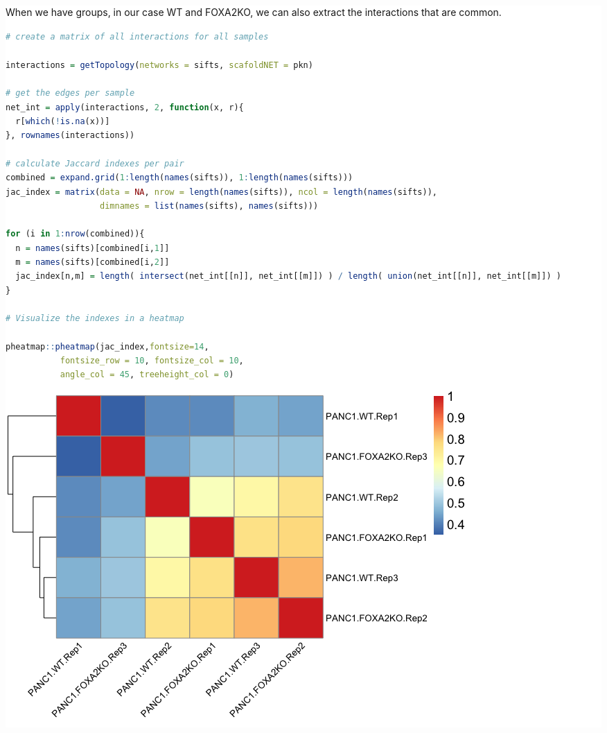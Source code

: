 When we have groups, in our case WT and FOXA2KO, we can also extract the
interactions that are common.

``` r
# create a matrix of all interactions for all samples

interactions = getTopology(networks = sifts, scafoldNET = pkn)

# get the edges per sample
net_int = apply(interactions, 2, function(x, r){
  r[which(!is.na(x))]
}, rownames(interactions))

# calculate Jaccard indexes per pair
combined = expand.grid(1:length(names(sifts)), 1:length(names(sifts)))
jac_index = matrix(data = NA, nrow = length(names(sifts)), ncol = length(names(sifts)),
                   dimnames = list(names(sifts), names(sifts)))

for (i in 1:nrow(combined)){
  n = names(sifts)[combined[i,1]]
  m = names(sifts)[combined[i,2]]
  jac_index[n,m] = length( intersect(net_int[[n]], net_int[[m]]) ) / length( union(net_int[[n]], net_int[[m]]) )
}

# Visualize the indexes in a heatmap

pheatmap::pheatmap(jac_index,fontsize=14, 
           fontsize_row = 10, fontsize_col = 10, 
           angle_col = 45, treeheight_col = 0)
```

![](06_analysis_CARNIVAL_results_files/figure-gfm/netcompare-1.png)
